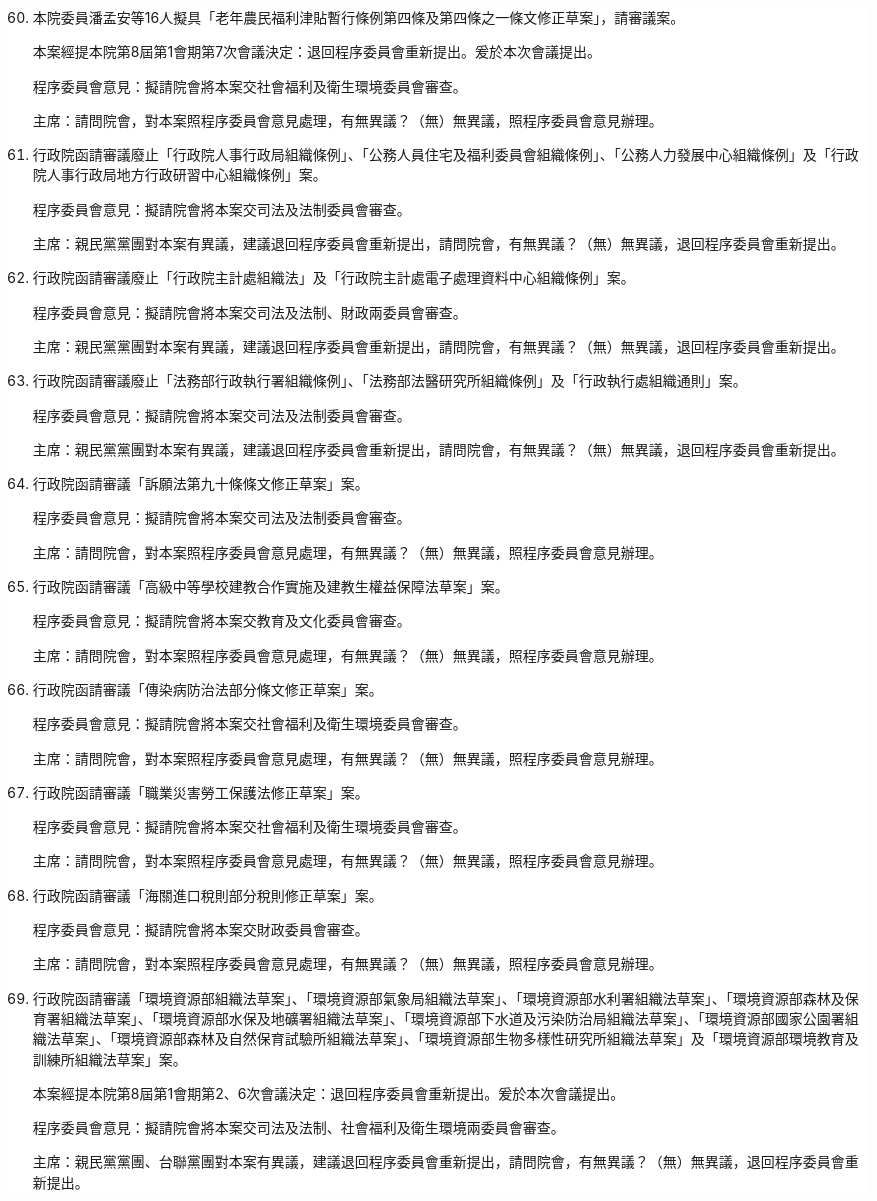 60. 本院委員潘孟安等16人擬具「老年農民福利津貼暫行條例第四條及第四條之一條文修正草案」，請審議案。

    本案經提本院第8屆第1會期第7次會議決定：退回程序委員會重新提出。爰於本次會議提出。

    程序委員會意見：擬請院會將本案交社會福利及衛生環境委員會審查。

    主席：請問院會，對本案照程序委員會意見處理，有無異議？（無）無異議，照程序委員會意見辦理。

61. 行政院函請審議廢止「行政院人事行政局組織條例」、「公務人員住宅及福利委員會組織條例」、「公務人力發展中心組織條例」及「行政院人事行政局地方行政研習中心組織條例」案。

    程序委員會意見：擬請院會將本案交司法及法制委員會審查。

    主席：親民黨黨團對本案有異議，建議退回程序委員會重新提出，請問院會，有無異議？（無）無異議，退回程序委員會重新提出。

62. 行政院函請審議廢止「行政院主計處組織法」及「行政院主計處電子處理資料中心組織條例」案。

    程序委員會意見：擬請院會將本案交司法及法制、財政兩委員會審查。

    主席：親民黨黨團對本案有異議，建議退回程序委員會重新提出，請問院會，有無異議？（無）無異議，退回程序委員會重新提出。

63. 行政院函請審議廢止「法務部行政執行署組織條例」、「法務部法醫研究所組織條例」及「行政執行處組織通則」案。

    程序委員會意見：擬請院會將本案交司法及法制委員會審查。

    主席：親民黨黨團對本案有異議，建議退回程序委員會重新提出，請問院會，有無異議？（無）無異議，退回程序委員會重新提出。

64. 行政院函請審議「訴願法第九十條條文修正草案」案。

    程序委員會意見：擬請院會將本案交司法及法制委員會審查。

    主席：請問院會，對本案照程序委員會意見處理，有無異議？（無）無異議，照程序委員會意見辦理。

65. 行政院函請審議「高級中等學校建教合作實施及建教生權益保障法草案」案。

    程序委員會意見：擬請院會將本案交教育及文化委員會審查。

    主席：請問院會，對本案照程序委員會意見處理，有無異議？（無）無異議，照程序委員會意見辦理。

66. 行政院函請審議「傳染病防治法部分條文修正草案」案。

    程序委員會意見：擬請院會將本案交社會福利及衛生環境委員會審查。

    主席：請問院會，對本案照程序委員會意見處理，有無異議？（無）無異議，照程序委員會意見辦理。

67. 行政院函請審議「職業災害勞工保護法修正草案」案。

    程序委員會意見：擬請院會將本案交社會福利及衛生環境委員會審查。

    主席：請問院會，對本案照程序委員會意見處理，有無異議？（無）無異議，照程序委員會意見辦理。

68. 行政院函請審議「海關進口稅則部分稅則修正草案」案。

    程序委員會意見：擬請院會將本案交財政委員會審查。

    主席：請問院會，對本案照程序委員會意見處理，有無異議？（無）無異議，照程序委員會意見辦理。

69. 行政院函請審議「環境資源部組織法草案」、「環境資源部氣象局組織法草案」、「環境資源部水利署組織法草案」、「環境資源部森林及保育署組織法草案」、「環境資源部水保及地礦署組織法草案」、「環境資源部下水道及污染防治局組織法草案」、「環境資源部國家公園署組織法草案」、「環境資源部森林及自然保育試驗所組織法草案」、「環境資源部生物多樣性研究所組織法草案」及「環境資源部環境教育及訓練所組織法草案」案。

    本案經提本院第8屆第1會期第2、6次會議決定：退回程序委員會重新提出。爰於本次會議提出。

    程序委員會意見：擬請院會將本案交司法及法制、社會福利及衛生環境兩委員會審查。

    主席：親民黨黨團、台聯黨團對本案有異議，建議退回程序委員會重新提出，請問院會，有無異議？（無）無異議，退回程序委員會重新提出。
